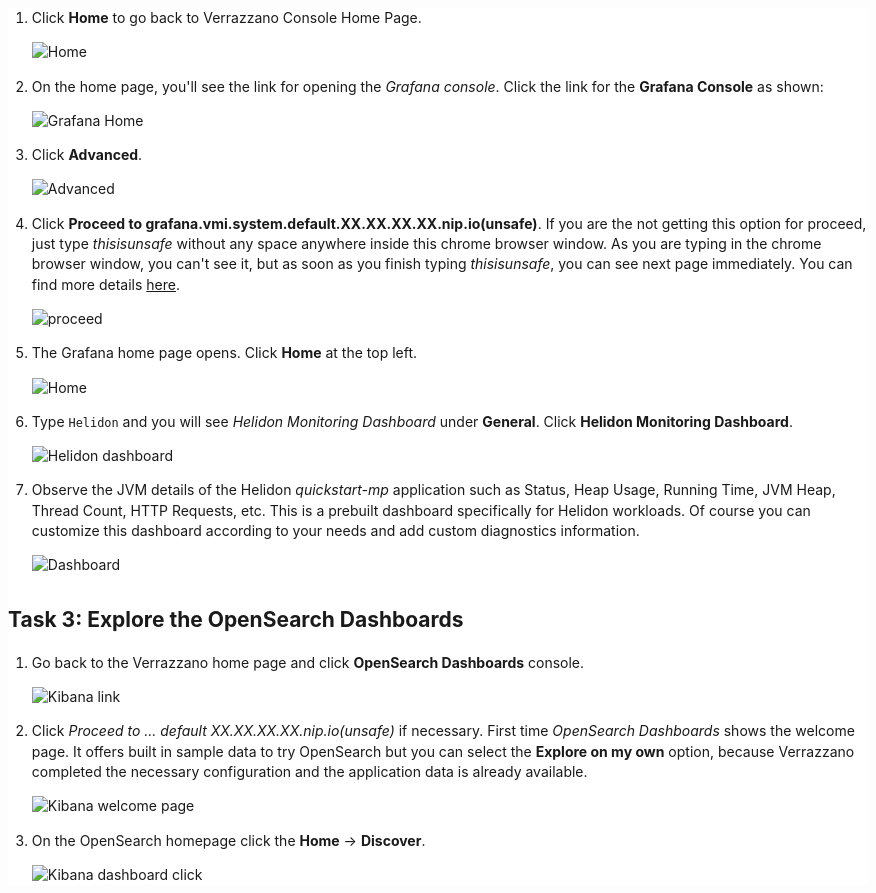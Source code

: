 1. Click **Home** to go back to Verrazzano Console Home Page.

      ![Home](images/GrafanaLink.png)

2. On the home page, you'll see the link for opening the *Grafana console*. Click the link for the **Grafana Console** as shown:

      ![Grafana Home](images/GrafanaLink2.png)

3. Click **Advanced**.

      ![Advanced](images/GrafanaAdvanced.png)

4. Click **Proceed to grafana.vmi.system.default.XX.XX.XX.XX.nip.io(unsafe)**. If you are the not getting this option for proceed, just type *thisisunsafe* without any space anywhere inside this chrome browser window. As you are typing in the chrome browser window, you can't see it, but as soon as you finish typing *thisisunsafe*, you can see next page immediately. You can find more details [here](https://verrazzano.io/latest/docs/faq/faq/#enable-google-chrome-to-accept-self-signed-verrazzano-certificates).

      ![proceed](images/GrafanaProceed.png)

5. The Grafana home page opens. Click **Home** at the top left.

      ![Home](images/GrafanaHome.png)

6. Type `Helidon` and you will see *Helidon Monitoring Dashboard* under **General**. Click **Helidon Monitoring Dashboard**.

      ![Helidon dashboard](images/SearchHelidon.png)

7. Observe the JVM details of the Helidon *quickstart-mp* application such as Status, Heap Usage, Running Time, JVM Heap, Thread Count, HTTP Requests, etc. This is a prebuilt dashboard specifically for Helidon workloads. Of course you can customize this dashboard according to your needs and add custom diagnostics information.

      ![Dashboard](images/HelidonDashboard.png)

## Task 3: Explore the OpenSearch Dashboards

1. Go back to the Verrazzano home page and click **OpenSearch Dashboards** console.

      ![Kibana link](images/OpenSearchLink.png)

2. Click *Proceed to ... default XX.XX.XX.XX.nip.io(unsafe)* if necessary. First time *OpenSearch Dashboards* shows the welcome page. It offers built in sample data to try OpenSearch but you can select the **Explore on my own** option, because Verrazzano completed the necessary configuration and the application data is already available.

      ![Kibana welcome page](images/OpenSearchProceed.png)

3. On the OpenSearch homepage click the **Home** -> **Discover**.

      ![Kibana dashboard click](images/Discover1.png)
